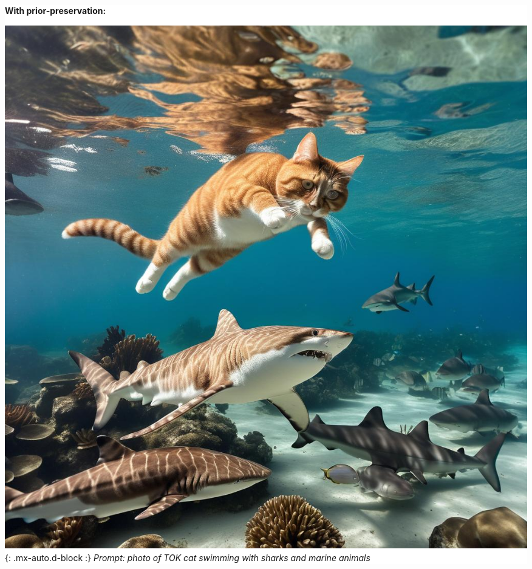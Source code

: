 **With prior-preservation:**

![Thor](/assets/img/generated_135_Steps50.jpg){: .mx-auto.d-block :}
*Prompt: photo of TOK cat swimming with sharks and marine animals*
